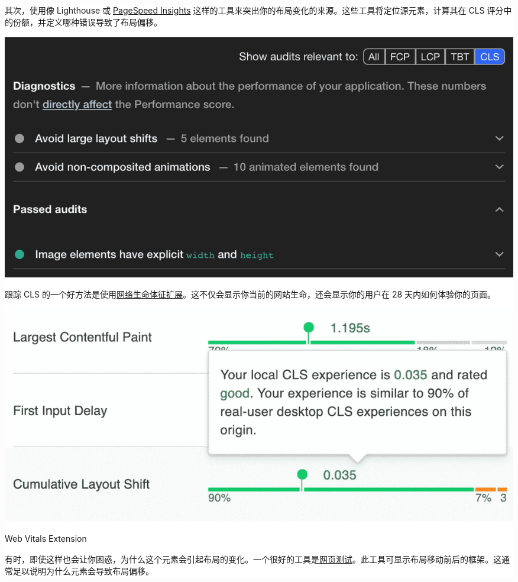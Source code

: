 其次，使用像 Lighthouse 或 [PageSpeed Insights](https://developers.google.com/speed/pagespeed/insights/) 这样的工具来突出你的布局变化的来源。这些工具将定位源元素，计算其在 CLS 评分中的份额，并定义哪种错误导致了布局偏移。

![](img/f4c605bfca787c99585f57d4b53f327b.png)

跟踪 CLS 的一个好方法是使用[网络生命体征扩展](https://github.com/GoogleChrome/web-vitals-extension)。这不仅会显示你当前的网站生命，还会显示你的用户在 28 天内如何体验你的页面。

![](img/5c00fa11473577921d0ee6bb95dfc177.png)

Web Vitals Extension

有时，即使这样也会让你困惑，为什么这个元素会引起布局的变化。一个很好的工具是[网页测试](https://webpagetest.org/)。此工具可显示布局移动前后的框架。这通常足以说明为什么元素会导致布局偏移。
